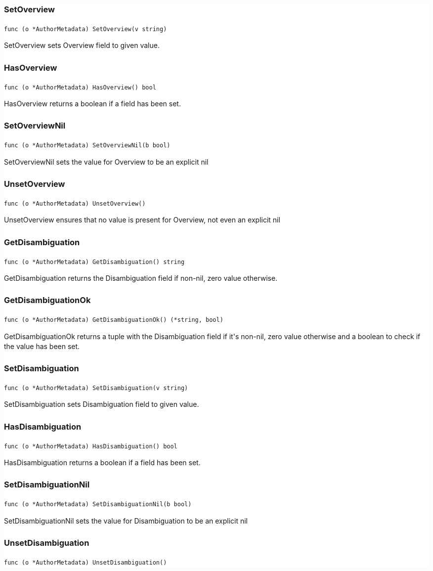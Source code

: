 ### SetOverview

`func (o *AuthorMetadata) SetOverview(v string)`

SetOverview sets Overview field to given value.

### HasOverview

`func (o *AuthorMetadata) HasOverview() bool`

HasOverview returns a boolean if a field has been set.

### SetOverviewNil

`func (o *AuthorMetadata) SetOverviewNil(b bool)`

 SetOverviewNil sets the value for Overview to be an explicit nil

### UnsetOverview
`func (o *AuthorMetadata) UnsetOverview()`

UnsetOverview ensures that no value is present for Overview, not even an explicit nil
### GetDisambiguation

`func (o *AuthorMetadata) GetDisambiguation() string`

GetDisambiguation returns the Disambiguation field if non-nil, zero value otherwise.

### GetDisambiguationOk

`func (o *AuthorMetadata) GetDisambiguationOk() (*string, bool)`

GetDisambiguationOk returns a tuple with the Disambiguation field if it's non-nil, zero value otherwise
and a boolean to check if the value has been set.

### SetDisambiguation

`func (o *AuthorMetadata) SetDisambiguation(v string)`

SetDisambiguation sets Disambiguation field to given value.

### HasDisambiguation

`func (o *AuthorMetadata) HasDisambiguation() bool`

HasDisambiguation returns a boolean if a field has been set.

### SetDisambiguationNil

`func (o *AuthorMetadata) SetDisambiguationNil(b bool)`

 SetDisambiguationNil sets the value for Disambiguation to be an explicit nil

### UnsetDisambiguation
`func (o *AuthorMetadata) UnsetDisambiguation()`
